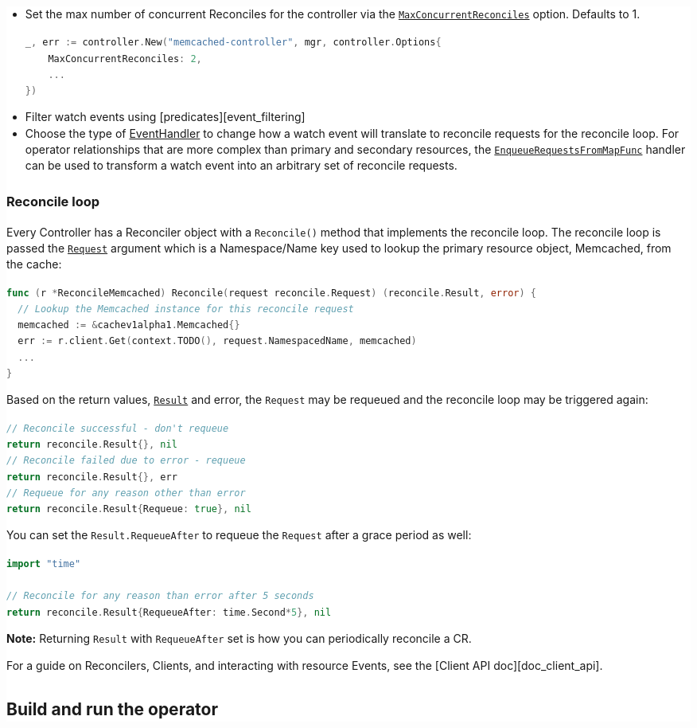 - Set the max number of concurrent Reconciles for the controller via the [`MaxConcurrentReconciles`][controller_options]  option. Defaults to 1.
  ```Go
  _, err := controller.New("memcached-controller", mgr, controller.Options{
	  MaxConcurrentReconciles: 2,
	  ...
  })
  ```
- Filter watch events using [predicates][event_filtering]
- Choose the type of [EventHandler][event_handler_godocs] to change how a watch event will translate to reconcile requests for the reconcile loop. For operator relationships that are more complex than primary and secondary resources, the [`EnqueueRequestsFromMapFunc`][enqueue_requests_from_map_func] handler can be used to transform a watch event into an arbitrary set of reconcile requests.


### Reconcile loop

Every Controller has a Reconciler object with a `Reconcile()` method that implements the reconcile loop. The reconcile loop is passed the [`Request`][request-go-doc] argument which is a Namespace/Name key used to lookup the primary resource object, Memcached, from the cache:

```Go
func (r *ReconcileMemcached) Reconcile(request reconcile.Request) (reconcile.Result, error) {
  // Lookup the Memcached instance for this reconcile request
  memcached := &cachev1alpha1.Memcached{}
  err := r.client.Get(context.TODO(), request.NamespacedName, memcached)
  ...
}
```

Based on the return values, [`Result`][result_go_doc] and error, the `Request` may be requeued and the reconcile loop may be triggered again:

```Go
// Reconcile successful - don't requeue
return reconcile.Result{}, nil
// Reconcile failed due to error - requeue
return reconcile.Result{}, err
// Requeue for any reason other than error
return reconcile.Result{Requeue: true}, nil
```

You can set the `Result.RequeueAfter` to requeue the `Request` after a grace period as well:
```Go
import "time"

// Reconcile for any reason than error after 5 seconds
return reconcile.Result{RequeueAfter: time.Second*5}, nil
```

**Note:** Returning `Result` with `RequeueAfter` set is how you can periodically reconcile a CR.

For a guide on Reconcilers, Clients, and interacting with resource Events, see the [Client API doc][doc_client_api].

## Build and run the operator


[openapi-details]: https://github.com/kubernetes/kube-openapi/issues/13#issuecomment-337719430
[doc-validation-schema]: https://kubernetes.io/docs/tasks/access-kubernetes-api/custom-resources/custom-resource-definitions/#specifying-a-structural-schema
[generating-crd]: https://book.kubebuilder.io/reference/generating-crd.html
[markers]: https://book.kubebuilder.io/reference/markers.html
[crd-markers]: https://book.kubebuilder.io/reference/markers/crd-validation.html
[api-rules]: https://github.com/kubernetes/kubernetes/tree/36981002246682ed7dc4de54ccc2a96c1a0cbbdb/api/api-rules
[enqueue_requests_from_map_func]: https://godoc.org/sigs.k8s.io/controller-runtime/pkg/handler#EnqueueRequestsFromMapFunc
[event_handler_godocs]: https://godoc.org/sigs.k8s.io/controller-runtime/pkg/handler#hdr-EventHandlers
[controller_options]: https://godoc.org/github.com/kubernetes-sigs/controller-runtime/pkg/controller#Options
[controller_godocs]: https://godoc.org/github.com/kubernetes-sigs/controller-runtime/pkg/controller
[install_guide]: ./user/install-operator-sdk.md
[pod_eviction_timeout]: https://kubernetes.io/docs/reference/command-line-tools-reference/kube-controller-manager/#options
[manager_options]: https://godoc.org/github.com/kubernetes-sigs/controller-runtime/pkg/manager#Options
[lease_split_brain]: https://github.com/kubernetes/client-go/blob/30b06a83d67458700a5378239df6b96948cb9160/tools/leaderelection/leaderelection.go#L21-L24
[leader_for_life]: https://godoc.org/github.com/operator-framework/operator-sdk/pkg/leader
[leader_with_lease]: https://godoc.org/github.com/kubernetes-sigs/controller-runtime/pkg/leaderelection
[memcached_handler]: ../example/memcached-operator/handler.go.tmpl
[memcached_controller]: ../example/memcached-operator/memcached_controller.go.tmpl
[go_mod_wiki]: https://github.com/golang/go/wiki/Modules
[go_vendoring]: https://blog.gopheracademy.com/advent-2015/vendor-folder/
[deployments_register]: https://github.com/kubernetes/api/blob/master/apps/v1/register.go#L41
[runtime_package]: https://godoc.org/k8s.io/apimachinery/pkg/runtime
[manager_go_doc]: https://godoc.org/github.com/kubernetes-sigs/controller-runtime/pkg/manager#Manager
[controller-go-doc]: https://godoc.org/github.com/kubernetes-sigs/controller-runtime/pkg#hdr-Controller
[request-go-doc]: https://godoc.org/github.com/kubernetes-sigs/controller-runtime/pkg/reconcile#Request
[result_go_doc]: https://godoc.org/github.com/kubernetes-sigs/controller-runtime/pkg/reconcile#Result
[metrics_doc]: ./user/metrics/README.md
[quay_link]: https://quay.io